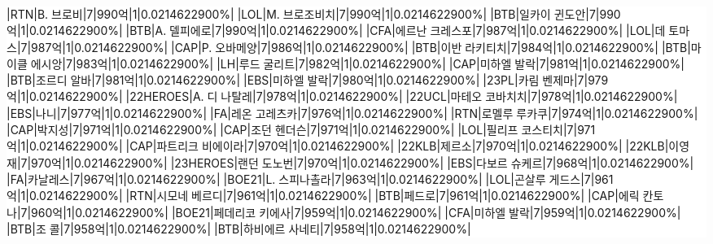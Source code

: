 |RTN|B. 브로비|7|990억|1|0.0214622900%|
|LOL|M. 브로조비치|7|990억|1|0.0214622900%|
|BTB|일카이 귄도안|7|990억|1|0.0214622900%|
|BTB|A. 델피에로|7|990억|1|0.0214622900%|
|CFA|에르난 크레스포|7|987억|1|0.0214622900%|
|LOL|데 토마스|7|987억|1|0.0214622900%|
|CAP|P. 오바메양|7|986억|1|0.0214622900%|
|BTB|이반 라키티치|7|984억|1|0.0214622900%|
|BTB|마이클 에시앙|7|983억|1|0.0214622900%|
|LH|루드 굴리트|7|982억|1|0.0214622900%|
|CAP|미하엘 발락|7|981억|1|0.0214622900%|
|BTB|조르디 알바|7|981억|1|0.0214622900%|
|EBS|미하엘 발락|7|980억|1|0.0214622900%|
|23PL|카림 벤제마|7|979억|1|0.0214622900%|
|22HEROES|A. 디 나탈레|7|978억|1|0.0214622900%|
|22UCL|마테오 코바치치|7|978억|1|0.0214622900%|
|EBS|나니|7|977억|1|0.0214622900%|
|FA|레온 고레츠카|7|976억|1|0.0214622900%|
|RTN|로멜루 루카쿠|7|974억|1|0.0214622900%|
|CAP|박지성|7|971억|1|0.0214622900%|
|CAP|조던 헨더슨|7|971억|1|0.0214622900%|
|LOL|필리프 코스티치|7|971억|1|0.0214622900%|
|CAP|파트리크 비에이라|7|970억|1|0.0214622900%|
|22KLB|제르소|7|970억|1|0.0214622900%|
|22KLB|이영재|7|970억|1|0.0214622900%|
|23HEROES|랜던 도노번|7|970억|1|0.0214622900%|
|EBS|다보르 슈케르|7|968억|1|0.0214622900%|
|FA|카날레스|7|967억|1|0.0214622900%|
|BOE21|L. 스피나촐라|7|963억|1|0.0214622900%|
|LOL|곤살루 게드스|7|961억|1|0.0214622900%|
|RTN|시모네 베르디|7|961억|1|0.0214622900%|
|BTB|페드로|7|961억|1|0.0214622900%|
|CAP|에릭 칸토나|7|960억|1|0.0214622900%|
|BOE21|페데리코 키에사|7|959억|1|0.0214622900%|
|CFA|미하엘 발락|7|959억|1|0.0214622900%|
|BTB|조 콜|7|958억|1|0.0214622900%|
|BTB|하비에르 사네티|7|958억|1|0.0214622900%|